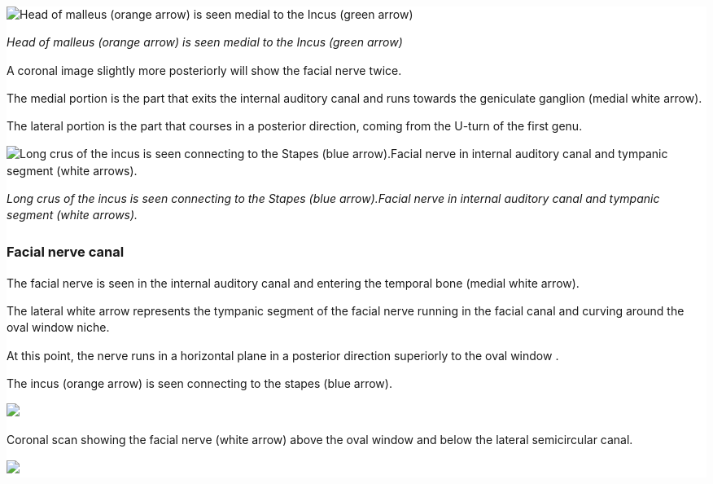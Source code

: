 





![Head of malleus (orange arrow) is seen medial to the Incus (green arrow)](/assets/temporal-bone-anatomy/a50979772a1049_cor5.jpg)

*Head of malleus (orange arrow) is seen medial to the Incus (green arrow)*



A coronal image slightly more posteriorly will show the facial nerve twice.  

The medial portion is the part that exits the internal auditory canal and runs towards the geniculate ganglion (medial white arrow).  

The lateral portion is the part that courses in a posterior direction, coming from the U-turn of the first genu. 








![Long crus of the incus is seen connecting to the Stapes (blue arrow).Facial nerve in internal auditory canal and tympanic segment (white arrows).](/assets/temporal-bone-anatomy/a50979772a1abd_cor7.jpg)

*Long crus of the incus is seen connecting to the Stapes (blue arrow).Facial nerve in internal auditory canal and tympanic segment (white arrows).*



### Facial nerve canal


The facial nerve is seen in the internal auditory canal and entering the temporal bone (medial white arrow).  

The lateral white arrow represents the tympanic segment of the facial nerve running in the facial canal and curving around the oval window niche.   

At this point, the nerve runs in a horizontal plane in a posterior direction superiorly to the oval window .   

The incus (orange arrow) is seen connecting to the stapes (blue arrow).








![](/assets/temporal-bone-anatomy/a50979772a2412_cor8-2.jpg)




Coronal scan showing the facial nerve (white arrow) above the oval window and below the lateral semicircular canal.








![](/assets/temporal-bone-anatomy/a50979772a2d93_cor11.jpg)
